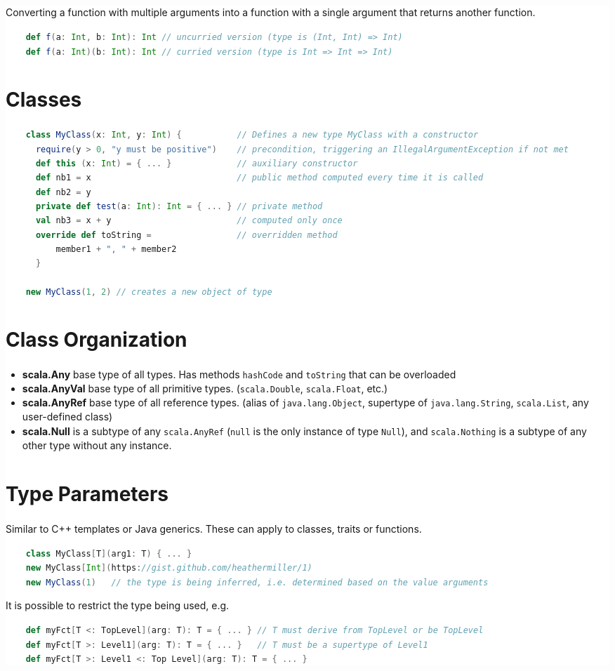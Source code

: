 Converting a function with multiple arguments into a function with a single argument that returns another function.

```scala
    def f(a: Int, b: Int): Int // uncurried version (type is (Int, Int) => Int)
    def f(a: Int)(b: Int): Int // curried version (type is Int => Int => Int)
```

# Classes

```scala
    class MyClass(x: Int, y: Int) {           // Defines a new type MyClass with a constructor  
      require(y > 0, "y must be positive")    // precondition, triggering an IllegalArgumentException if not met  
      def this (x: Int) = { ... }             // auxiliary constructor   
      def nb1 = x                             // public method computed every time it is called  
      def nb2 = y  
      private def test(a: Int): Int = { ... } // private method  
      val nb3 = x + y                         // computed only once  
      override def toString =                 // overridden method  
          member1 + ", " + member2 
      }
    
    new MyClass(1, 2) // creates a new object of type
```

# Class Organization

- **scala.Any** base type of all types. Has methods `hashCode` and `toString` that can be overloaded
- **scala.AnyVal** base type of all primitive types. (`scala.Double`, `scala.Float`, etc.)
- **scala.AnyRef** base type of all reference types. (alias of `java.lang.Object`, supertype of `java.lang.String`, `scala.List`, any user-defined class)
- **scala.Null** is a subtype of any `scala.AnyRef` (`null` is the only instance of type `Null`), and `scala.Nothing` is a subtype of any other type without any instance.

# Type Parameters

Similar to C++ templates or Java generics. These can apply to classes, traits or functions.

```scala
    class MyClass[T](arg1: T) { ... }  
    new MyClass[Int](https://gist.github.com/heathermiller/1)  
    new MyClass(1)   // the type is being inferred, i.e. determined based on the value arguments  
```

It is possible to restrict the type being used, e.g.

```scala
    def myFct[T <: TopLevel](arg: T): T = { ... } // T must derive from TopLevel or be TopLevel
    def myFct[T >: Level1](arg: T): T = { ... }   // T must be a supertype of Level1
    def myFct[T >: Level1 <: Top Level](arg: T): T = { ... }
```
